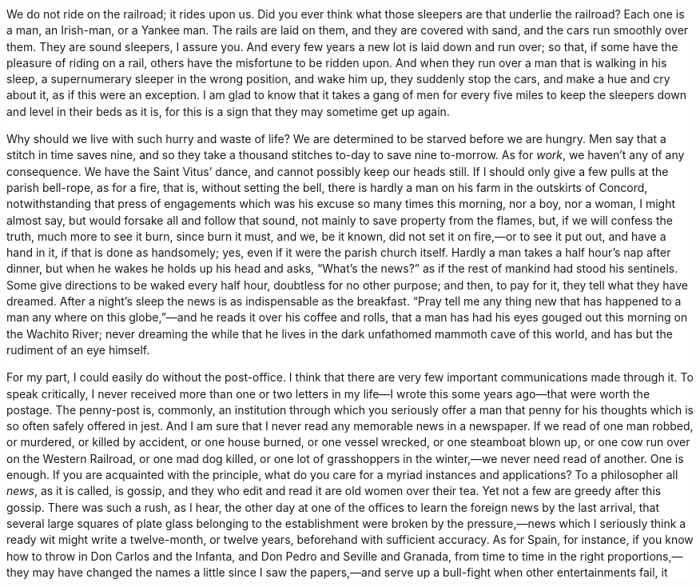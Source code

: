 We do not ride on the railroad; it rides upon us. Did you ever think
what those sleepers are that underlie the railroad? Each one is a man,
an Irish-man, or a Yankee man. The rails are laid on them, and they are
covered with sand, and the cars run smoothly over them. They are sound
sleepers, I assure you. And every few years a new lot is laid down and
run over; so that, if some have the pleasure of riding on a rail,
others have the misfortune to be ridden upon. And when they run over a
man that is walking in his sleep, a supernumerary sleeper in the wrong
position, and wake him up, they suddenly stop the cars, and make a hue
and cry about it, as if this were an exception. I am glad to know that
it takes a gang of men for every five miles to keep the sleepers down
and level in their beds as it is, for this is a sign that they may
sometime get up again.

Why should we live with such hurry and waste of life? We are determined
to be starved before we are hungry. Men say that a stitch in time saves
nine, and so they take a thousand stitches to-day to save nine
to-morrow. As for _work_, we haven’t any of any consequence. We have
the Saint Vitus’ dance, and cannot possibly keep our heads still. If I
should only give a few pulls at the parish bell-rope, as for a fire,
that is, without setting the bell, there is hardly a man on his farm in
the outskirts of Concord, notwithstanding that press of engagements
which was his excuse so many times this morning, nor a boy, nor a
woman, I might almost say, but would forsake all and follow that sound,
not mainly to save property from the flames, but, if we will confess
the truth, much more to see it burn, since burn it must, and we, be it
known, did not set it on fire,—or to see it put out, and have a hand in
it, if that is done as handsomely; yes, even if it were the parish
church itself. Hardly a man takes a half hour’s nap after dinner, but
when he wakes he holds up his head and asks, “What’s the news?” as if
the rest of mankind had stood his sentinels. Some give directions to be
waked every half hour, doubtless for no other purpose; and then, to pay
for it, they tell what they have dreamed. After a night’s sleep the
news is as indispensable as the breakfast. “Pray tell me any thing new
that has happened to a man any where on this globe,”—and he reads it
over his coffee and rolls, that a man has had his eyes gouged out this
morning on the Wachito River; never dreaming the while that he lives in
the dark unfathomed mammoth cave of this world, and has but the
rudiment of an eye himself.

For my part, I could easily do without the post-office. I think that
there are very few important communications made through it. To speak
critically, I never received more than one or two letters in my life—I
wrote this some years ago—that were worth the postage. The penny-post
is, commonly, an institution through which you seriously offer a man
that penny for his thoughts which is so often safely offered in jest.
And I am sure that I never read any memorable news in a newspaper. If
we read of one man robbed, or murdered, or killed by accident, or one
house burned, or one vessel wrecked, or one steamboat blown up, or one
cow run over on the Western Railroad, or one mad dog killed, or one lot
of grasshoppers in the winter,—we never need read of another. One is
enough. If you are acquainted with the principle, what do you care for
a myriad instances and applications? To a philosopher all _news_, as it
is called, is gossip, and they who edit and read it are old women over
their tea. Yet not a few are greedy after this gossip. There was such a
rush, as I hear, the other day at one of the offices to learn the
foreign news by the last arrival, that several large squares of plate
glass belonging to the establishment were broken by the pressure,—news
which I seriously think a ready wit might write a twelve-month, or
twelve years, beforehand with sufficient accuracy. As for Spain, for
instance, if you know how to throw in Don Carlos and the Infanta, and
Don Pedro and Seville and Granada, from time to time in the right
proportions,—they may have changed the names a little since I saw the
papers,—and serve up a bull-fight when other entertainments fail, it